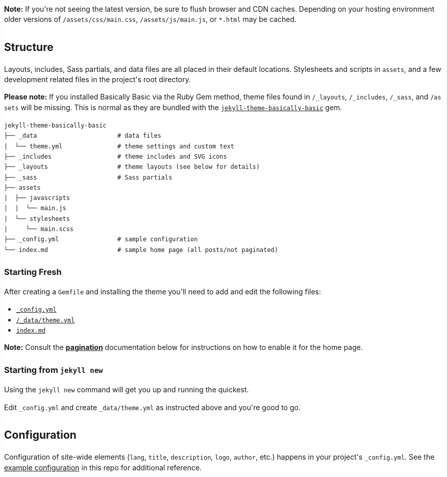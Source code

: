 **Note:** If you're not seeing the latest version, be sure to flush browser and
CDN caches. Depending on your hosting environment older versions of
`/assets/css/main.css`, `/assets/js/main.js`, or `*.html` may be cached.

## Structure

Layouts, includes, Sass partials, and data files are all placed in their default
locations. Stylesheets and scripts in `assets`, and a few development related
files in the project's root directory.

**Please note:** If you installed Basically Basic via the Ruby Gem method, theme
files found in `/_layouts`, `/_includes`, `/_sass`, and `/assets` will be
missing. This is normal as they are bundled with the [`jekyll-theme-basically-basic`](https://rubygems.org/gems/jekyll-theme-basically-basic) gem.

```terminal
jekyll-theme-basically-basic
├── _data                      # data files
|  └── theme.yml               # theme settings and custom text
├── _includes                  # theme includes and SVG icons
├── _layouts                   # theme layouts (see below for details)
├── _sass                      # Sass partials
├── assets
|  ├── javascripts
|  |  └── main.js
|  └── stylesheets
|     └── main.scss
├── _config.yml                # sample configuration
└── index.md                   # sample home page (all posts/not paginated)
```

### Starting Fresh

After creating a `Gemfile` and installing the theme you'll need to add and edit
the following files:

- [`_config.yml`](_config.yml)
- [`/_data/theme.yml`](_data/theme.yml)
- [`index.md`](index.md)

**Note:** Consult the [**pagination**](#pagination) documentation below for
instructions on how to enable it for the home page.

### Starting from `jekyll new`

Using the `jekyll new` command will get you up and running the quickest.

Edit `_config.yml` and create `_data/theme.yml` as instructed above and you're
good to go.

## Configuration

Configuration of site-wide elements (`lang`, `title`, `description`, `logo`,
`author`, etc.) happens in your project's `_config.yml`. See the
[example configuration](example/_config.yml) in this repo for additional
reference.
